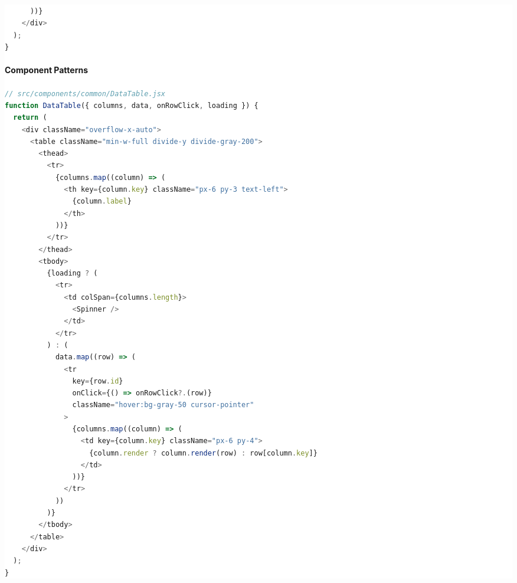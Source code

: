 ```javascript
      ))}
    </div>
  );
}
```

#### Component Patterns

```javascript
// src/components/common/DataTable.jsx
function DataTable({ columns, data, onRowClick, loading }) {
  return (
    <div className="overflow-x-auto">
      <table className="min-w-full divide-y divide-gray-200">
        <thead>
          <tr>
            {columns.map((column) => (
              <th key={column.key} className="px-6 py-3 text-left">
                {column.label}
              </th>
            ))}
          </tr>
        </thead>
        <tbody>
          {loading ? (
            <tr>
              <td colSpan={columns.length}>
                <Spinner />
              </td>
            </tr>
          ) : (
            data.map((row) => (
              <tr
                key={row.id}
                onClick={() => onRowClick?.(row)}
                className="hover:bg-gray-50 cursor-pointer"
              >
                {columns.map((column) => (
                  <td key={column.key} className="px-6 py-4">
                    {column.render ? column.render(row) : row[column.key]}
                  </td>
                ))}
              </tr>
            ))
          )}
        </tbody>
      </table>
    </div>
  );
}
```

